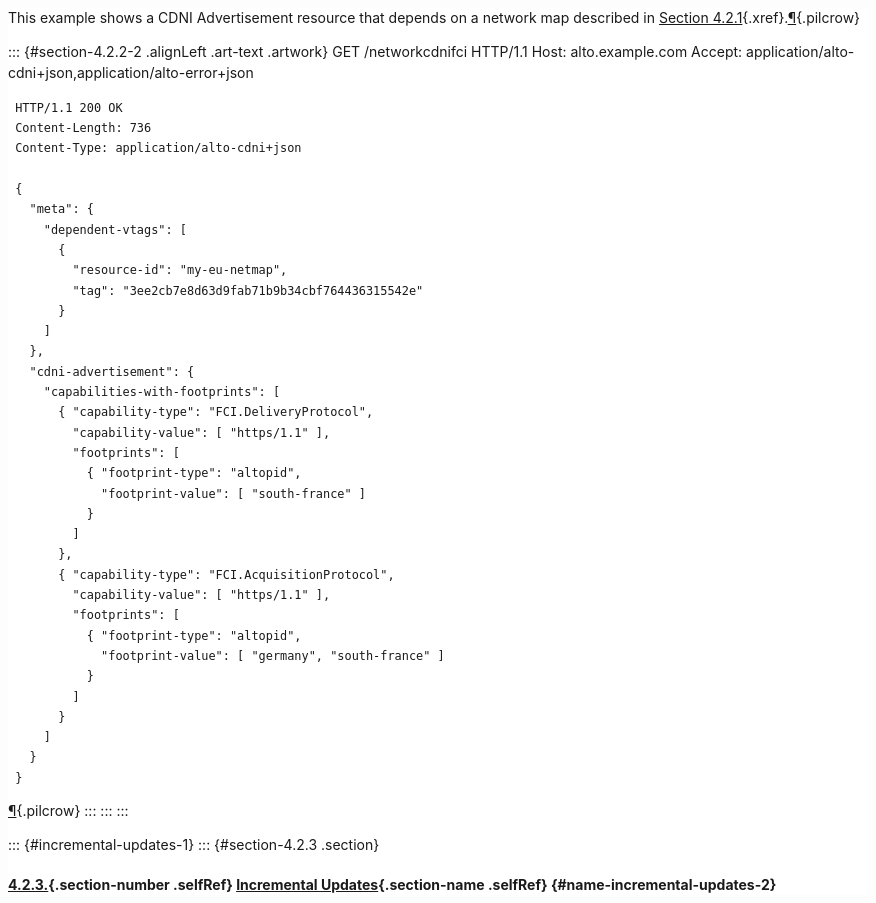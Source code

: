 This example shows a CDNI Advertisement resource that depends on a
network map described in [Section
4.2.1](#networkmapexample){.xref}.[¶](#section-4.2.2-1){.pilcrow}

::: {#section-4.2.2-2 .alignLeft .art-text .artwork}
     GET /networkcdnifci HTTP/1.1
     Host: alto.example.com
     Accept: application/alto-cdni+json,application/alto-error+json

     HTTP/1.1 200 OK
     Content-Length: 736
     Content-Type: application/alto-cdni+json

     {
       "meta": {
         "dependent-vtags": [
           {
             "resource-id": "my-eu-netmap",
             "tag": "3ee2cb7e8d63d9fab71b9b34cbf764436315542e"
           }
         ]
       },
       "cdni-advertisement": {
         "capabilities-with-footprints": [
           { "capability-type": "FCI.DeliveryProtocol",
             "capability-value": [ "https/1.1" ],
             "footprints": [
               { "footprint-type": "altopid",
                 "footprint-value": [ "south-france" ]
               }
             ]
           },
           { "capability-type": "FCI.AcquisitionProtocol",
             "capability-value": [ "https/1.1" ],
             "footprints": [
               { "footprint-type": "altopid",
                 "footprint-value": [ "germany", "south-france" ]
               }
             ]
           }
         ]
       }
     }

[¶](#section-4.2.2-2){.pilcrow}
:::
:::
:::

::: {#incremental-updates-1}
::: {#section-4.2.3 .section}
#### [4.2.3.](#section-4.2.3){.section-number .selfRef} [Incremental Updates](#name-incremental-updates-2){.section-name .selfRef} {#name-incremental-updates-2}
